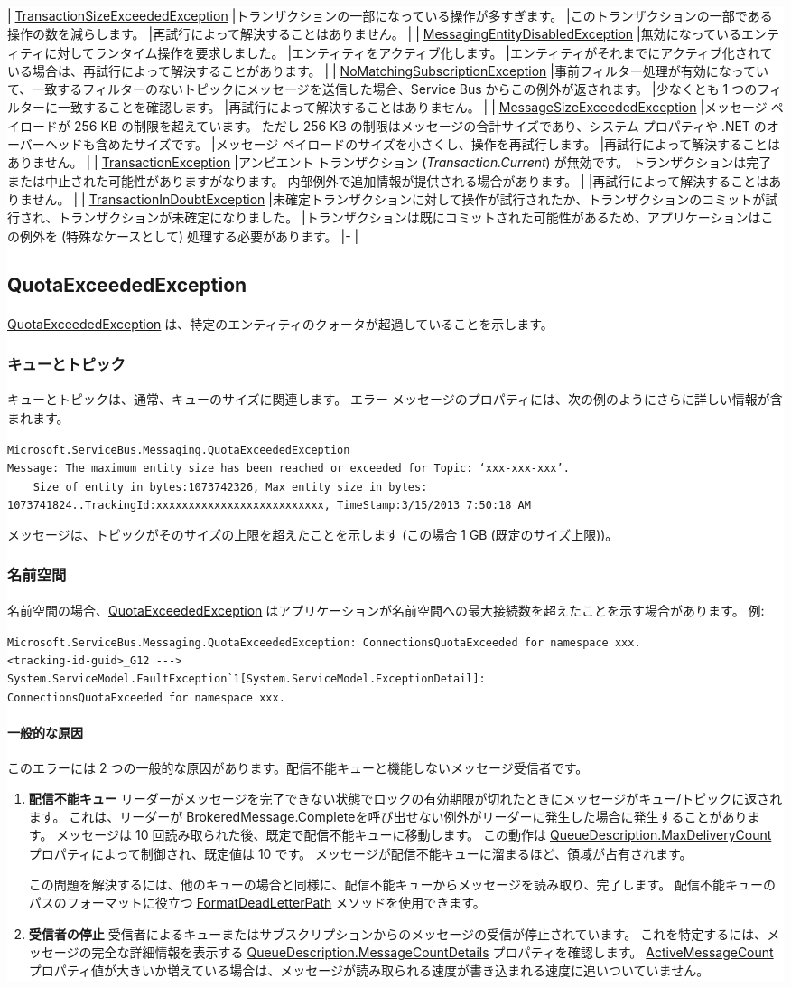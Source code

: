 | [TransactionSizeExceededException](/dotnet/api/microsoft.servicebus.messaging.transactionsizeexceededexception) |トランザクションの一部になっている操作が多すぎます。 |このトランザクションの一部である操作の数を減らします。 |再試行によって解決することはありません。 |
| [MessagingEntityDisabledException](/dotnet/api/microsoft.azure.servicebus.messagingentitydisabledexception) |無効になっているエンティティに対してランタイム操作を要求しました。 |エンティティをアクティブ化します。 |エンティティがそれまでにアクティブ化されている場合は、再試行によって解決することがあります。 |
| [NoMatchingSubscriptionException](/dotnet/api/microsoft.servicebus.messaging.nomatchingsubscriptionexception) |事前フィルター処理が有効になっていて、一致するフィルターのないトピックにメッセージを送信した場合、Service Bus からこの例外が返されます。 |少なくとも 1 つのフィルターに一致することを確認します。 |再試行によって解決することはありません。 |
| [MessageSizeExceededException](/dotnet/api/microsoft.servicebus.messaging.messagesizeexceededexception) |メッセージ ペイロードが 256 KB の制限を超えています。 ただし 256 KB の制限はメッセージの合計サイズであり、システム プロパティや .NET のオーバーヘッドも含めたサイズです。 |メッセージ ペイロードのサイズを小さくし、操作を再試行します。 |再試行によって解決することはありません。 |
| [TransactionException](https://msdn.microsoft.com/library/system.transactions.transactionexception.aspx) |アンビエント トランザクション (*Transaction.Current*) が無効です。 トランザクションは完了または中止された可能性がありますがなります。 内部例外で追加情報が提供される場合があります。 | |再試行によって解決することはありません。 |
| [TransactionInDoubtException](https://msdn.microsoft.com/library/system.transactions.transactionindoubtexception.aspx) |未確定トランザクションに対して操作が試行されたか、トランザクションのコミットが試行され、トランザクションが未確定になりました。 |トランザクションは既にコミットされた可能性があるため、アプリケーションはこの例外を (特殊なケースとして) 処理する必要があります。 |- |

## <a name="quotaexceededexception"></a>QuotaExceededException
[QuotaExceededException](/dotnet/api/microsoft.azure.servicebus.quotaexceededexception) は、特定のエンティティのクォータが超過していることを示します。

### <a name="queues-and-topics"></a>キューとトピック
キューとトピックは、通常、キューのサイズに関連します。 エラー メッセージのプロパティには、次の例のようにさらに詳しい情報が含まれます。

```Output
Microsoft.ServiceBus.Messaging.QuotaExceededException
Message: The maximum entity size has been reached or exceeded for Topic: ‘xxx-xxx-xxx’. 
    Size of entity in bytes:1073742326, Max entity size in bytes:
1073741824..TrackingId:xxxxxxxxxxxxxxxxxxxxxxxxxx, TimeStamp:3/15/2013 7:50:18 AM
```

メッセージは、トピックがそのサイズの上限を超えたことを示します (この場合 1 GB (既定のサイズ上限))。 

### <a name="namespaces"></a>名前空間

名前空間の場合、[QuotaExceededException](/dotnet/api/microsoft.azure.servicebus.quotaexceededexception) はアプリケーションが名前空間への最大接続数を超えたことを示す場合があります。 例: 

```Output
Microsoft.ServiceBus.Messaging.QuotaExceededException: ConnectionsQuotaExceeded for namespace xxx.
<tracking-id-guid>_G12 ---> 
System.ServiceModel.FaultException`1[System.ServiceModel.ExceptionDetail]: 
ConnectionsQuotaExceeded for namespace xxx.
```

#### <a name="common-causes"></a>一般的な原因
このエラーには 2 つの一般的な原因があります。配信不能キューと機能しないメッセージ受信者です。

1. **[配信不能キュー](service-bus-dead-letter-queues.md)** リーダーがメッセージを完了できない状態でロックの有効期限が切れたときにメッセージがキュー/トピックに返されます。 これは、リーダーが [BrokeredMessage.Complete](/dotnet/api/microsoft.servicebus.messaging.brokeredmessage.complete)を呼び出せない例外がリーダーに発生した場合に発生することがあります。 メッセージは 10 回読み取られた後、既定で配信不能キューに移動します。 この動作は [QueueDescription.MaxDeliveryCount](/dotnet/api/microsoft.servicebus.messaging.queuedescription.maxdeliverycount) プロパティによって制御され、既定値は 10 です。 メッセージが配信不能キューに溜まるほど、領域が占有されます。
   
    この問題を解決するには、他のキューの場合と同様に、配信不能キューからメッセージを読み取り、完了します。 配信不能キューのパスのフォーマットに役立つ [FormatDeadLetterPath](/dotnet/api/microsoft.azure.servicebus.entitynamehelper.formatdeadletterpath) メソッドを使用できます。
2. **受信者の停止** 受信者によるキューまたはサブスクリプションからのメッセージの受信が停止されています。 これを特定するには、メッセージの完全な詳細情報を表示する [QueueDescription.MessageCountDetails](/dotnet/api/microsoft.servicebus.messaging.messagecountdetails) プロパティを確認します。 [ActiveMessageCount](/dotnet/api/microsoft.servicebus.messaging.messagecountdetails.activemessagecount) プロパティ値が大きいか増えている場合は、メッセージが読み取られる速度が書き込まれる速度に追いついていません。
